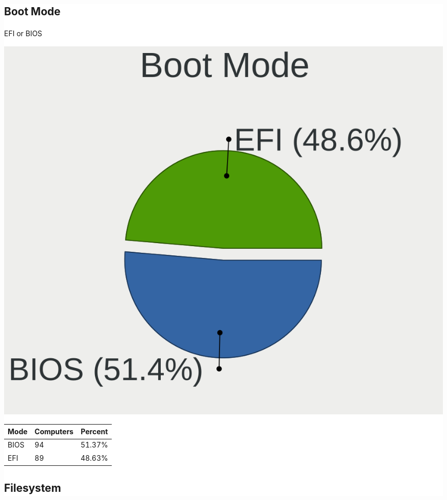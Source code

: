 Boot Mode
---------

EFI or BIOS

![Boot Mode](./images/pie_chart/os_boot_mode.svg)


| Mode | Computers | Percent |
|------|-----------|---------|
| BIOS | 94        | 51.37%  |
| EFI  | 89        | 48.63%  |

Filesystem
----------
